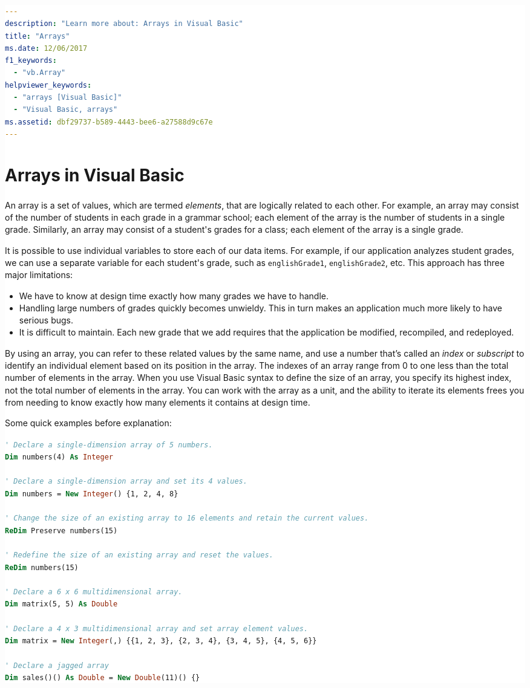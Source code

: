 ```yaml
---
description: "Learn more about: Arrays in Visual Basic"
title: "Arrays"
ms.date: 12/06/2017
f1_keywords:
  - "vb.Array"
helpviewer_keywords:
  - "arrays [Visual Basic]"
  - "Visual Basic, arrays"
ms.assetid: dbf29737-b589-4443-bee6-a27588d9c67e
---
```


# Arrays in Visual Basic

An array is a set of values, which are termed *elements*, that are logically related to each other. For example, an array may consist of the number of students in each grade in a grammar school; each element of the array is the number of students in a single grade. Similarly, an array may consist of a student's grades for a class; each element of the array is a single grade.

It is possible to use individual variables to store each of our data items. For example, if our application analyzes student grades, we can use a separate variable for each student's grade, such as `englishGrade1`, `englishGrade2`, etc. This approach has three major limitations:

- We have to know at design time exactly how many grades we have to handle.
- Handling large numbers of grades quickly becomes unwieldy. This in turn makes an application much more likely to have serious bugs.
- It is difficult to maintain. Each new grade that we add requires that the application be modified, recompiled, and redeployed.

By using an array, you can refer to these related values by the same name, and use a number that’s called an *index* or *subscript* to identify an individual element based on its position in the array. The indexes of an array range from 0 to one less than the total number of elements in the array. When you use Visual Basic syntax to define the size of an array, you specify its highest index, not the total number of elements in the array. You can work with the array as a unit, and the ability to iterate its elements frees you from needing to know exactly how many elements it contains at design time.

Some quick examples before explanation:

```vb
' Declare a single-dimension array of 5 numbers.
Dim numbers(4) As Integer

' Declare a single-dimension array and set its 4 values.
Dim numbers = New Integer() {1, 2, 4, 8}

' Change the size of an existing array to 16 elements and retain the current values.
ReDim Preserve numbers(15)

' Redefine the size of an existing array and reset the values.
ReDim numbers(15)

' Declare a 6 x 6 multidimensional array.
Dim matrix(5, 5) As Double

' Declare a 4 x 3 multidimensional array and set array element values.
Dim matrix = New Integer(,) {{1, 2, 3}, {2, 3, 4}, {3, 4, 5}, {4, 5, 6}}

' Declare a jagged array
Dim sales()() As Double = New Double(11)() {}
```
